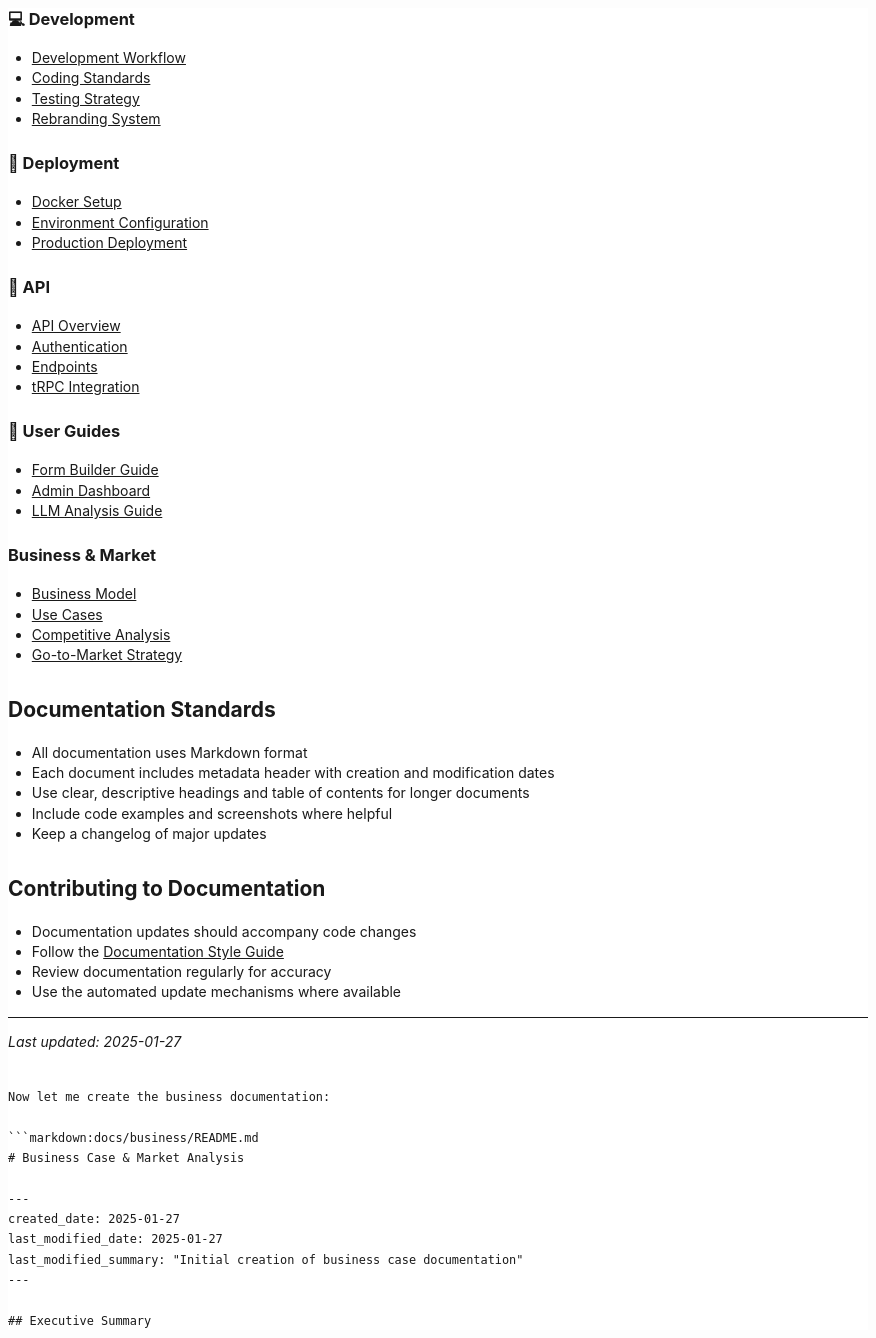 ### ‍💻 Development
- [Development Workflow](development/workflow.md)
- [Coding Standards](development/coding-standards.md)
- [Testing Strategy](development/testing.md)
- [Rebranding System](development/rebranding.md)

### 🚀 Deployment
- [Docker Setup](deployment/docker.md)
- [Environment Configuration](deployment/environment.md)
- [Production Deployment](deployment/production.md)

### 📡 API
- [API Overview](api/README.md)
- [Authentication](api/authentication.md)
- [Endpoints](api/endpoints.md)
- [tRPC Integration](api/trpc.md)

### 👤 User Guides
- [Form Builder Guide](user-guides/form-builder.md)
- [Admin Dashboard](user-guides/admin.md)
- [LLM Analysis Guide](user-guides/llm-analysis.md)

###  Business & Market
- [Business Model](business/business-model.md)
- [Use Cases](business/use-cases.md)
- [Competitive Analysis](business/competitive-analysis.md)
- [Go-to-Market Strategy](business/goto-market.md)

## Documentation Standards

- All documentation uses Markdown format
- Each document includes metadata header with creation and modification dates
- Use clear, descriptive headings and table of contents for longer documents
- Include code examples and screenshots where helpful
- Keep a changelog of major updates

## Contributing to Documentation

- Documentation updates should accompany code changes
- Follow the [Documentation Style Guide](contributing/documentation-style.md)
- Review documentation regularly for accuracy
- Use the automated update mechanisms where available

---
*Last updated: 2025-01-27*

```

Now let me create the business documentation:

```markdown:docs/business/README.md
# Business Case & Market Analysis

---
created_date: 2025-01-27
last_modified_date: 2025-01-27
last_modified_summary: "Initial creation of business case documentation"
---

## Executive Summary

```